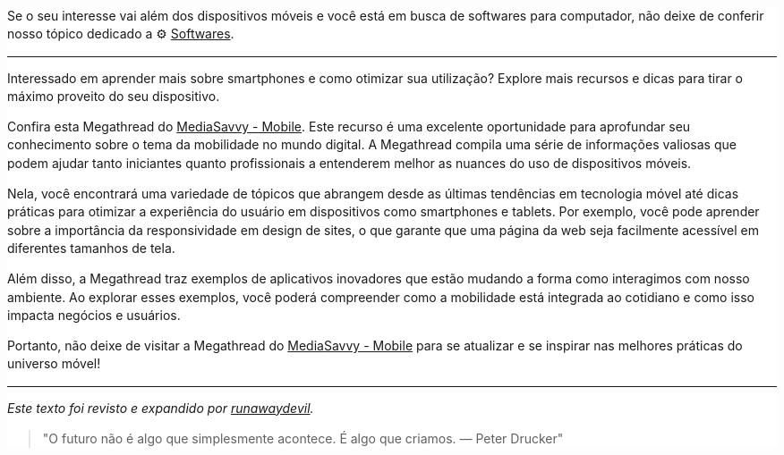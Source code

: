 Se o seu interesse vai além dos dispositivos móveis e você está em busca de softwares para computador, não deixe de conferir nosso tópico dedicado a ⚙️ [Softwares](softwares).

---

Interessado em aprender mais sobre smartphones e como otimizar sua utilização? Explore mais recursos e dicas para tirar o máximo proveito do seu dispositivo.

Confira esta Megathread do [MediaSavvy - Mobile](https://mediasavvy.pages.dev/Wiki/Mobile.html). Este recurso é uma excelente oportunidade para aprofundar seu conhecimento sobre o tema da mobilidade no mundo digital. A Megathread compila uma série de informações valiosas que podem ajudar tanto iniciantes quanto profissionais a entenderem melhor as nuances do uso de dispositivos móveis.

Nela, você encontrará uma variedade de tópicos que abrangem desde as últimas tendências em tecnologia móvel até dicas práticas para otimizar a experiência do usuário em dispositivos como smartphones e tablets. Por exemplo, você pode aprender sobre a importância da responsividade em design de sites, o que garante que uma página da web seja facilmente acessível em diferentes tamanhos de tela.

Além disso, a Megathread traz exemplos de aplicativos inovadores que estão mudando a forma como interagimos com nosso ambiente. Ao explorar esses exemplos, você poderá compreender como a mobilidade está integrada ao cotidiano e como isso impacta negócios e usuários.

Portanto, não deixe de visitar a Megathread do [MediaSavvy - Mobile](https://mediasavvy.pages.dev/Wiki/Mobile.html) para se atualizar e se inspirar nas melhores práticas do universo móvel!

---

*Este texto foi revisto e expandido por [runawaydevil](https://pablo.space).*

> "O futuro não é algo que simplesmente acontece. É algo que criamos. — Peter Drucker"






